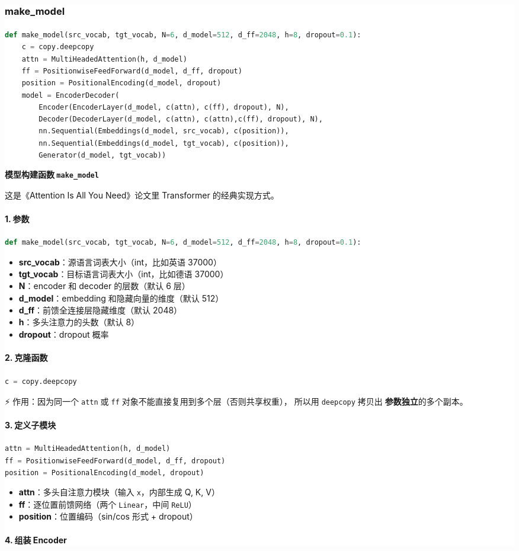 ### make_model

```python
def make_model(src_vocab, tgt_vocab, N=6, d_model=512, d_ff=2048, h=8, dropout=0.1):
    c = copy.deepcopy
    attn = MultiHeadedAttention(h, d_model)
    ff = PositionwiseFeedForward(d_model, d_ff, dropout)
    position = PositionalEncoding(d_model, dropout)
    model = EncoderDecoder(
        Encoder(EncoderLayer(d_model, c(attn), c(ff), dropout), N),
        Decoder(DecoderLayer(d_model, c(attn), c(attn),c(ff), dropout), N),
        nn.Sequential(Embeddings(d_model, src_vocab), c(position)),
        nn.Sequential(Embeddings(d_model, tgt_vocab), c(position)),
        Generator(d_model, tgt_vocab))
```

**模型构建函数 `make_model`** 

这是《Attention Is All You Need》论文里 Transformer 的经典实现方式。

#### 1. 参数

```python
def make_model(src_vocab, tgt_vocab, N=6, d_model=512, d_ff=2048, h=8, dropout=0.1):
```

- **src_vocab**：源语言词表大小（int，比如英语 37000）
- **tgt_vocab**：目标语言词表大小（int，比如德语 37000）
- **N**：encoder 和 decoder 的层数（默认 6 层）
- **d_model**：embedding 和隐藏向量的维度（默认 512）
- **d_ff**：前馈全连接层隐藏维度（默认 2048）
- **h**：多头注意力的头数（默认 8）
- **dropout**：dropout 概率

#### 2. 克隆函数

```python
c = copy.deepcopy
```

⚡ 作用：因为同一个 `attn` 或 `ff` 对象不能直接复用到多个层（否则共享权重），
 所以用 `deepcopy` 拷贝出 **参数独立**的多个副本。

#### 3. 定义子模块

```python
attn = MultiHeadedAttention(h, d_model)
ff = PositionwiseFeedForward(d_model, d_ff, dropout)
position = PositionalEncoding(d_model, dropout)
```

- **attn**：多头自注意力模块（输入 `x`，内部生成 Q, K, V）
- **ff**：逐位置前馈网络（两个 `Linear`，中间 `ReLU`）
- **position**：位置编码（sin/cos 形式 + dropout）

#### 4. 组装 Encoder
